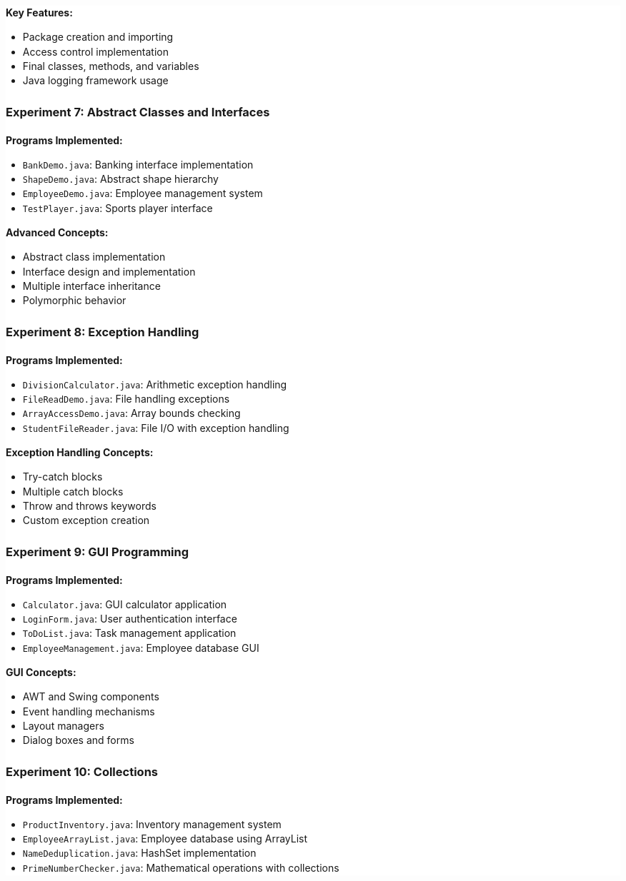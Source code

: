 **Key Features:**
- Package creation and importing
- Access control implementation
- Final classes, methods, and variables
- Java logging framework usage

### Experiment 7: Abstract Classes and Interfaces
**Programs Implemented:**
- `BankDemo.java`: Banking interface implementation
- `ShapeDemo.java`: Abstract shape hierarchy
- `EmployeeDemo.java`: Employee management system
- `TestPlayer.java`: Sports player interface

**Advanced Concepts:**
- Abstract class implementation
- Interface design and implementation
- Multiple interface inheritance
- Polymorphic behavior

### Experiment 8: Exception Handling
**Programs Implemented:**
- `DivisionCalculator.java`: Arithmetic exception handling
- `FileReadDemo.java`: File handling exceptions
- `ArrayAccessDemo.java`: Array bounds checking
- `StudentFileReader.java`: File I/O with exception handling

**Exception Handling Concepts:**
- Try-catch blocks
- Multiple catch blocks
- Throw and throws keywords
- Custom exception creation

### Experiment 9: GUI Programming
**Programs Implemented:**
- `Calculator.java`: GUI calculator application
- `LoginForm.java`: User authentication interface
- `ToDoList.java`: Task management application
- `EmployeeManagement.java`: Employee database GUI

**GUI Concepts:**
- AWT and Swing components
- Event handling mechanisms
- Layout managers
- Dialog boxes and forms

### Experiment 10: Collections
**Programs Implemented:**
- `ProductInventory.java`: Inventory management system
- `EmployeeArrayList.java`: Employee database using ArrayList
- `NameDeduplication.java`: HashSet implementation
- `PrimeNumberChecker.java`: Mathematical operations with collections
